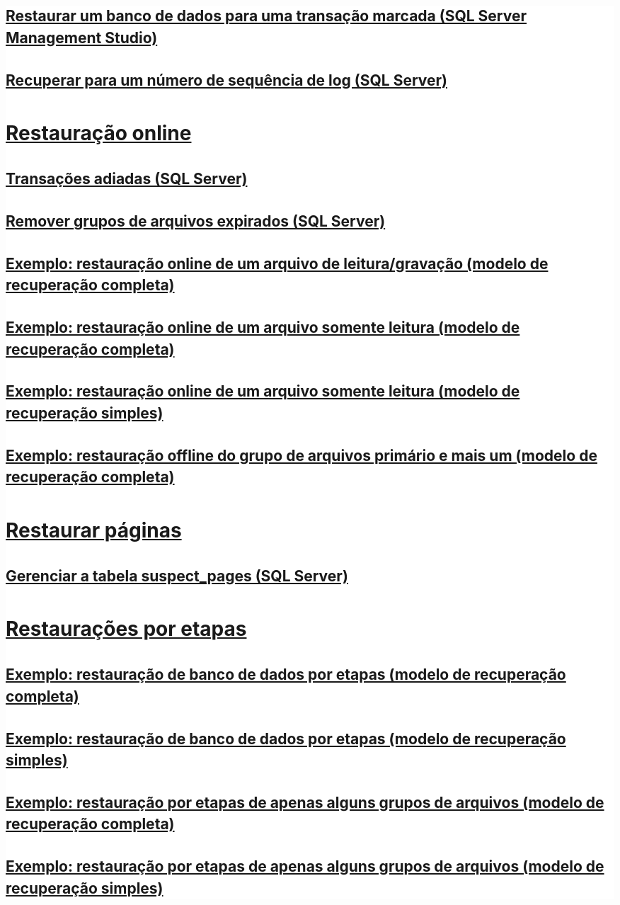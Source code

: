 ## [Restaurar um banco de dados para uma transação marcada (SQL Server Management Studio)](restore-a-database-to-a-marked-transaction-sql-server-management-studio.md)
## [Recuperar para um número de sequência de log (SQL Server)](recover-to-a-log-sequence-number-sql-server.md)
# [Restauração online](online-restore-sql-server.md)
## [Transações adiadas (SQL Server)](deferred-transactions-sql-server.md)
## [Remover grupos de arquivos expirados (SQL Server)](remove-defunct-filegroups-sql-server.md)
## [Exemplo: restauração online de um arquivo de leitura/gravação (modelo de recuperação completa)](example-online-restore-of-a-read-write-file-full-recovery-model.md)
## [Exemplo: restauração online de um arquivo somente leitura (modelo de recuperação completa)](example-online-restore-of-a-read-only-file-full-recovery-model.md)
## [Exemplo: restauração online de um arquivo somente leitura (modelo de recuperação simples)](example-online-restore-of-a-read-only-file-simple-recovery-model.md)
## [Exemplo: restauração offline do grupo de arquivos primário e mais um (modelo de recuperação completa)](example-offline-restore-of-primary-and-one-other-filegroup-full-recovery-model.md)
# [Restaurar páginas](restore-pages-sql-server.md)
## [Gerenciar a tabela suspect_pages (SQL Server)](manage-the-suspect-pages-table-sql-server.md)
# [Restaurações por etapas](piecemeal-restores-sql-server.md)
## [Exemplo: restauração de banco de dados por etapas (modelo de recuperação completa)](example-piecemeal-restore-of-database-full-recovery-model.md)
## [Exemplo: restauração de banco de dados por etapas (modelo de recuperação simples)](example-piecemeal-restore-of-database-simple-recovery-model.md)
## [Exemplo: restauração por etapas de apenas alguns grupos de arquivos (modelo de recuperação completa)](example-piecemeal-restore-of-only-some-filegroups-full-recovery-model.md)
## [Exemplo: restauração por etapas de apenas alguns grupos de arquivos (modelo de recuperação simples)](example-piecemeal-restore-of-only-some-filegroups-simple-recovery-model.md)